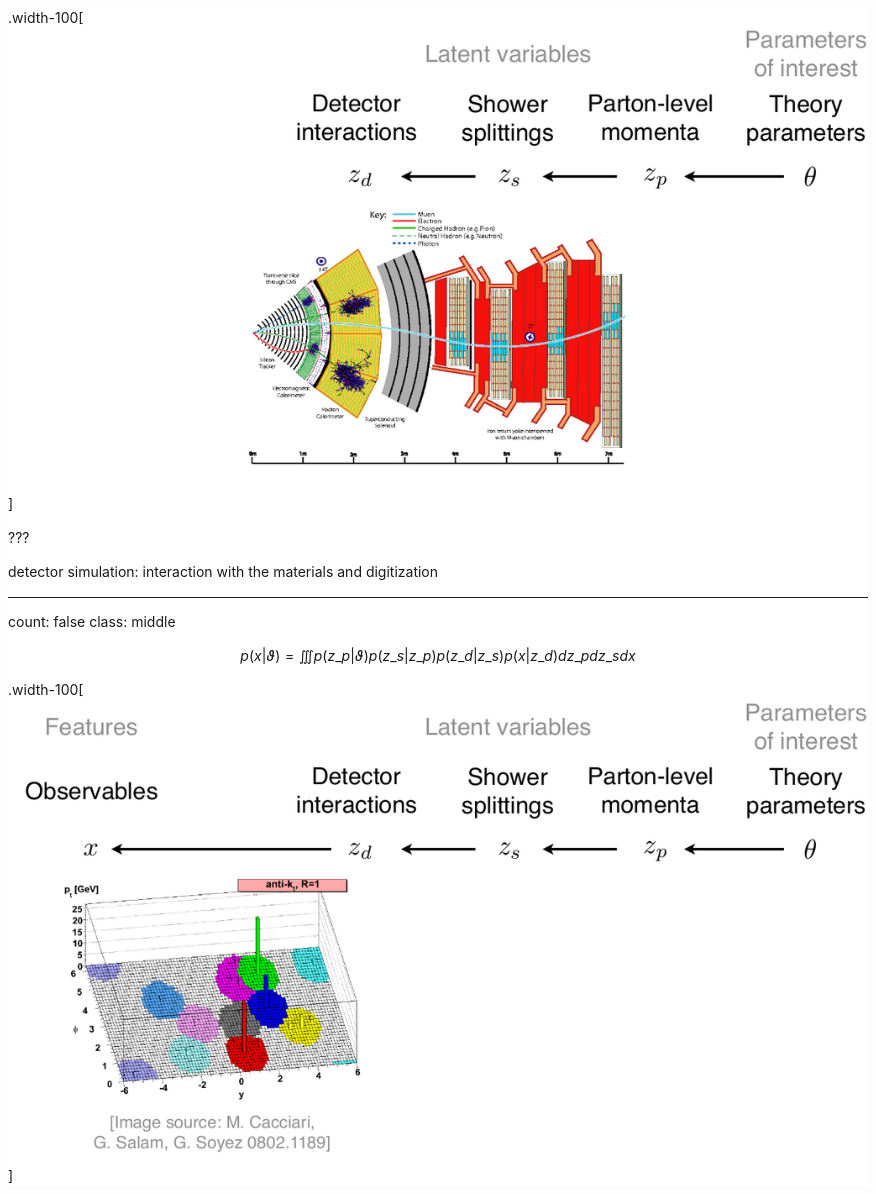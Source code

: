 .width-100[![](figures/sbi/process3.png)]

???

detector simulation: interaction with the materials and digitization

---

count: false
class: middle

$$p(x|\vartheta) = \iiint p(z\_p|\vartheta) p(z\_s | z\_p) p(z\_d | z\_s) p(x|z\_d) dz\_p dz\_s dx$$

.width-100[![](figures/sbi/process4.png)]
